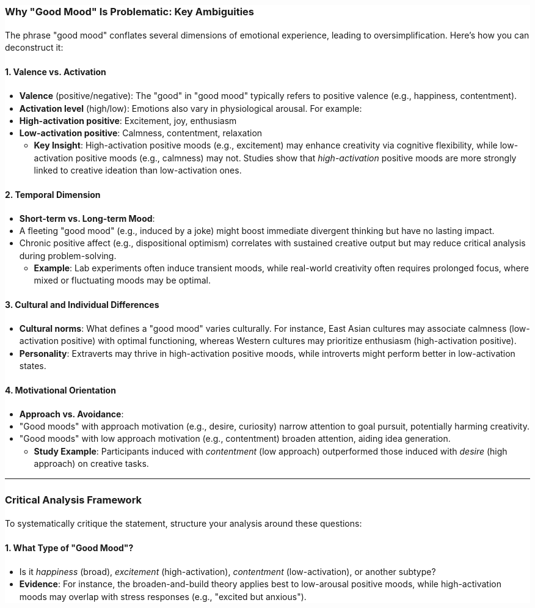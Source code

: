 
### **Why "Good Mood" Is Problematic: Key Ambiguities**
The phrase "good mood" conflates several dimensions of emotional experience, leading to oversimplification. Here’s how you can deconstruct it:

#### 1. **Valence vs. Activation**  
   - **Valence** (positive/negative): The "good" in "good mood" typically refers to positive valence (e.g., happiness, contentment).  
   - **Activation level** (high/low): Emotions also vary in physiological arousal. For example:  
- **High-activation positive**: Excitement, joy, enthusiasm  
- **Low-activation positive**: Calmness, contentment, relaxation  
   - **Key Insight**: High-activation positive moods (e.g., excitement) may enhance creativity via cognitive flexibility, while low-activation positive moods (e.g., calmness) may not. Studies show that *high-activation* positive moods are more strongly linked to creative ideation than low-activation ones.

#### 2. **Temporal Dimension**  
   - **Short-term vs. Long-term Mood**:  
- A fleeting "good mood" (e.g., induced by a joke) might boost immediate divergent thinking but have no lasting impact.  
- Chronic positive affect (e.g., dispositional optimism) correlates with sustained creative output but may reduce critical analysis during problem-solving.  
   - **Example**: Lab experiments often induce transient moods, while real-world creativity often requires prolonged focus, where mixed or fluctuating moods may be optimal.

#### 3. **Cultural and Individual Differences**  
   - **Cultural norms**: What defines a "good mood" varies culturally. For instance, East Asian cultures may associate calmness (low-activation positive) with optimal functioning, whereas Western cultures may prioritize enthusiasm (high-activation positive).  
   - **Personality**: Extraverts may thrive in high-activation positive moods, while introverts might perform better in low-activation states.  

#### 4. **Motivational Orientation**  
   - **Approach vs. Avoidance**:  
- "Good moods" with approach motivation (e.g., desire, curiosity) narrow attention to goal pursuit, potentially harming creativity.  
- "Good moods" with low approach motivation (e.g., contentment) broaden attention, aiding idea generation.  
   - **Study Example**: Participants induced with *contentment* (low approach) outperformed those induced with *desire* (high approach) on creative tasks.

---

### **Critical Analysis Framework**  
To systematically critique the statement, structure your analysis around these questions:

#### 1. **What Type of "Good Mood"?**  
   - Is it *happiness* (broad), *excitement* (high-activation), *contentment* (low-activation), or another subtype?  
   - **Evidence**: For instance, the broaden-and-build theory applies best to low-arousal positive moods, while high-activation moods may overlap with stress responses (e.g., "excited but anxious").
